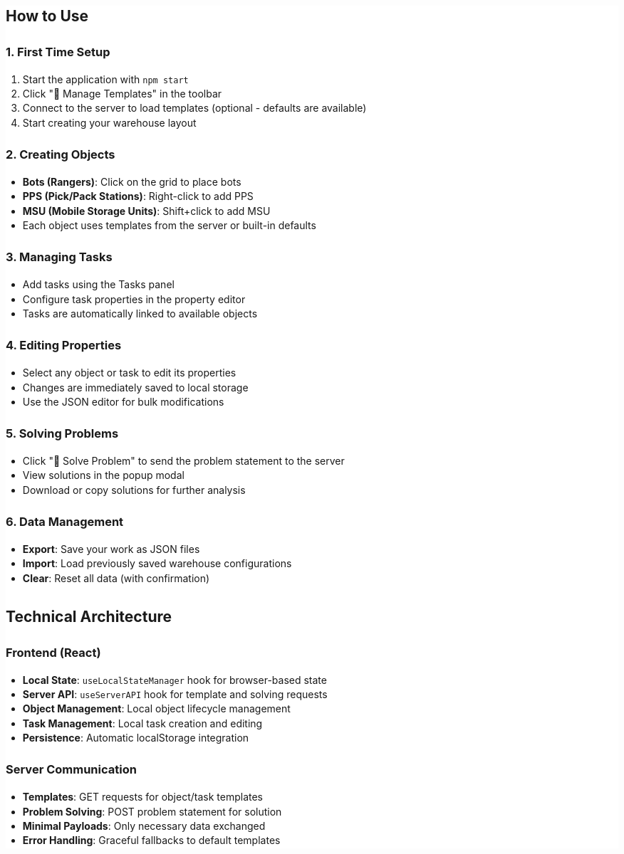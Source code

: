## How to Use

### 1. First Time Setup
1. Start the application with `npm start`
2. Click "🔧 Manage Templates" in the toolbar
3. Connect to the server to load templates (optional - defaults are available)
4. Start creating your warehouse layout

### 2. Creating Objects
- **Bots (Rangers)**: Click on the grid to place bots
- **PPS (Pick/Pack Stations)**: Right-click to add PPS
- **MSU (Mobile Storage Units)**: Shift+click to add MSU
- Each object uses templates from the server or built-in defaults

### 3. Managing Tasks
- Add tasks using the Tasks panel
- Configure task properties in the property editor
- Tasks are automatically linked to available objects

### 4. Editing Properties
- Select any object or task to edit its properties
- Changes are immediately saved to local storage
- Use the JSON editor for bulk modifications

### 5. Solving Problems
- Click "🚀 Solve Problem" to send the problem statement to the server
- View solutions in the popup modal
- Download or copy solutions for further analysis

### 6. Data Management
- **Export**: Save your work as JSON files
- **Import**: Load previously saved warehouse configurations
- **Clear**: Reset all data (with confirmation)

## Technical Architecture

### Frontend (React)
- **Local State**: `useLocalStateManager` hook for browser-based state
- **Server API**: `useServerAPI` hook for template and solving requests
- **Object Management**: Local object lifecycle management
- **Task Management**: Local task creation and editing
- **Persistence**: Automatic localStorage integration

### Server Communication
- **Templates**: GET requests for object/task templates
- **Problem Solving**: POST problem statement for solution
- **Minimal Payloads**: Only necessary data exchanged
- **Error Handling**: Graceful fallbacks to default templates
